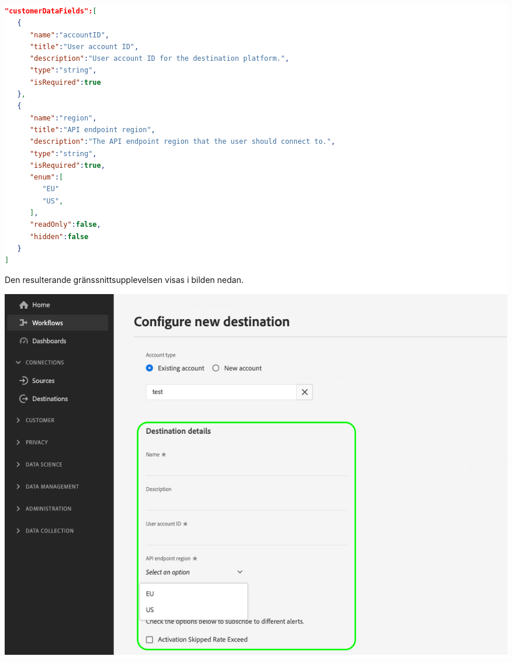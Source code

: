 ```json
"customerDataFields":[
   {
      "name":"accountID",
      "title":"User account ID",
      "description":"User account ID for the destination platform.",
      "type":"string",
      "isRequired":true
   },
   {
      "name":"region",
      "title":"API endpoint region",
      "description":"The API endpoint region that the user should connect to.",
      "type":"string",
      "isRequired":true,
      "enum":[
         "EU"
         "US",
      ],
      "readOnly":false,
      "hidden":false
   }
]
```

Den resulterande gränssnittsupplevelsen visas i bilden nedan.

![En gränssnittsbild som visar ett exempel på kunddatafält.](../../assets/functionality/destination-configuration/customer-data-fields-example.png)
